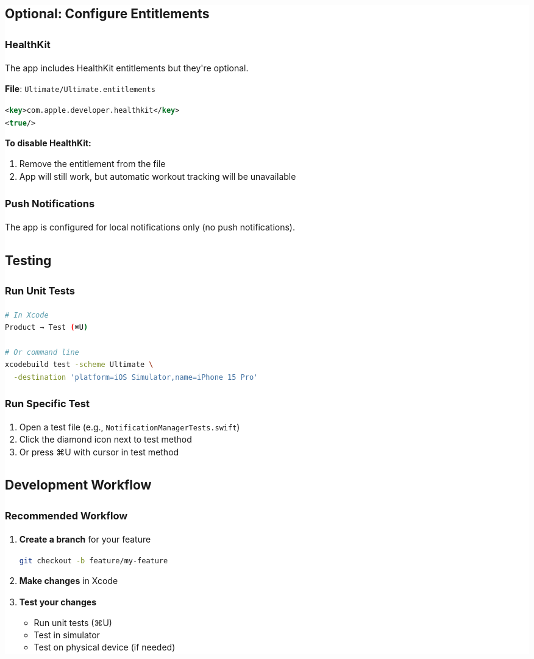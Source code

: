 ## Optional: Configure Entitlements

### HealthKit

The app includes HealthKit entitlements but they're optional.

**File**: `Ultimate/Ultimate.entitlements`

```xml
<key>com.apple.developer.healthkit</key>
<true/>
```

**To disable HealthKit:**
1. Remove the entitlement from the file
2. App will still work, but automatic workout tracking will be unavailable

### Push Notifications

The app is configured for local notifications only (no push notifications).

## Testing

### Run Unit Tests

```bash
# In Xcode
Product → Test (⌘U)

# Or command line
xcodebuild test -scheme Ultimate \
  -destination 'platform=iOS Simulator,name=iPhone 15 Pro'
```

### Run Specific Test

1. Open a test file (e.g., `NotificationManagerTests.swift`)
2. Click the diamond icon next to test method
3. Or press ⌘U with cursor in test method

## Development Workflow

### Recommended Workflow

1. **Create a branch** for your feature
   ```bash
   git checkout -b feature/my-feature
   ```

2. **Make changes** in Xcode

3. **Test your changes**
   - Run unit tests (⌘U)
   - Test in simulator
   - Test on physical device (if needed)
